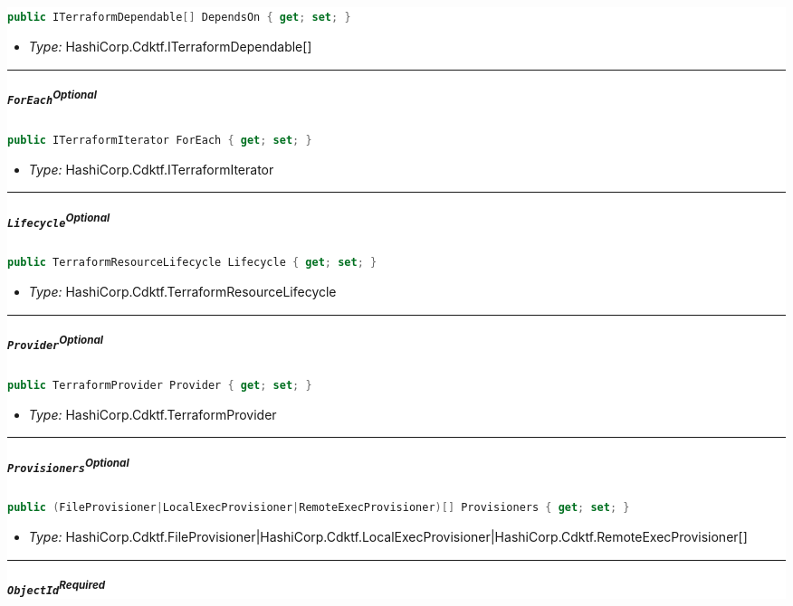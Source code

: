 ```csharp
public ITerraformDependable[] DependsOn { get; set; }
```

- *Type:* HashiCorp.Cdktf.ITerraformDependable[]

---

##### `ForEach`<sup>Optional</sup> <a name="ForEach" id="@cdktf/provider-databricks.dataQualityMonitor.DataQualityMonitorConfig.property.forEach"></a>

```csharp
public ITerraformIterator ForEach { get; set; }
```

- *Type:* HashiCorp.Cdktf.ITerraformIterator

---

##### `Lifecycle`<sup>Optional</sup> <a name="Lifecycle" id="@cdktf/provider-databricks.dataQualityMonitor.DataQualityMonitorConfig.property.lifecycle"></a>

```csharp
public TerraformResourceLifecycle Lifecycle { get; set; }
```

- *Type:* HashiCorp.Cdktf.TerraformResourceLifecycle

---

##### `Provider`<sup>Optional</sup> <a name="Provider" id="@cdktf/provider-databricks.dataQualityMonitor.DataQualityMonitorConfig.property.provider"></a>

```csharp
public TerraformProvider Provider { get; set; }
```

- *Type:* HashiCorp.Cdktf.TerraformProvider

---

##### `Provisioners`<sup>Optional</sup> <a name="Provisioners" id="@cdktf/provider-databricks.dataQualityMonitor.DataQualityMonitorConfig.property.provisioners"></a>

```csharp
public (FileProvisioner|LocalExecProvisioner|RemoteExecProvisioner)[] Provisioners { get; set; }
```

- *Type:* HashiCorp.Cdktf.FileProvisioner|HashiCorp.Cdktf.LocalExecProvisioner|HashiCorp.Cdktf.RemoteExecProvisioner[]

---

##### `ObjectId`<sup>Required</sup> <a name="ObjectId" id="@cdktf/provider-databricks.dataQualityMonitor.DataQualityMonitorConfig.property.objectId"></a>
